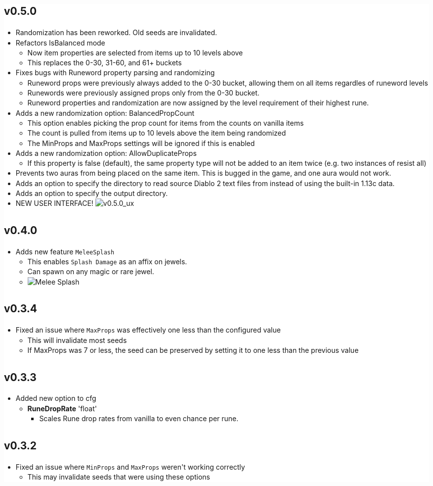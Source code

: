 ## v0.5.0
* Randomization has been reworked. Old seeds are invalidated.
* Refactors IsBalanced mode
   * Now item properties are selected from items up to 10 levels above
   * This replaces the 0-30, 31-60, and 61+ buckets
* Fixes bugs with Runeword property parsing and randomizing
   * Runeword props were previously always added to the 0-30 bucket, allowing them on all items regardles of runeword levels
   * Runewords were previously assigned props only from the 0-30 bucket.
   * Runeword properties and randomization are now assigned by the level requirement of their highest rune.
* Adds a new randomization option: BalancedPropCount
   * This option enables picking the prop count for items from the counts on vanilla items
   * The count is pulled from items up to 10 levels above the item being randomized
   * The MinProps and MaxProps settings will be ignored if this is enabled
* Adds a new randomization option: AllowDuplicateProps
   * If this property is false (default), the same property type will not be added to an item twice (e.g. two instances of resist all)
* Prevents two auras from being placed on the same item. This is bugged in the game, and one aura would not work.
* Adds an option to specify the directory to read source Diablo 2 text files from instead of using the built-in 1.13c data.
* Adds an option to specify the output directory.
* NEW USER INTERFACE!
![v0.5.0_ux](/images/v0.5.0_ux.png)

## v0.4.0
* Adds new feature `MeleeSplash`
   * This enables `Splash Damage` as an affix on jewels.
   * Can spawn on any magic or rare jewel.
   * ![Melee Splash](https://i.imgur.com/7qqDycZ.png)

## v0.3.4
* Fixed an issue where `MaxProps` was effectively one less than the configured value
   * This will invalidate most seeds
   * If MaxProps was 7 or less, the seed can be preserved by setting it to one less than the previous value

## v0.3.3
* Added new option to cfg
	* **RuneDropRate** 'float'
		* Scales Rune drop rates from vanilla to even chance per rune.

## v0.3.2
* Fixed an issue where `MinProps` and `MaxProps` weren't working correctly
   * This may invalidate seeds that were using these options
